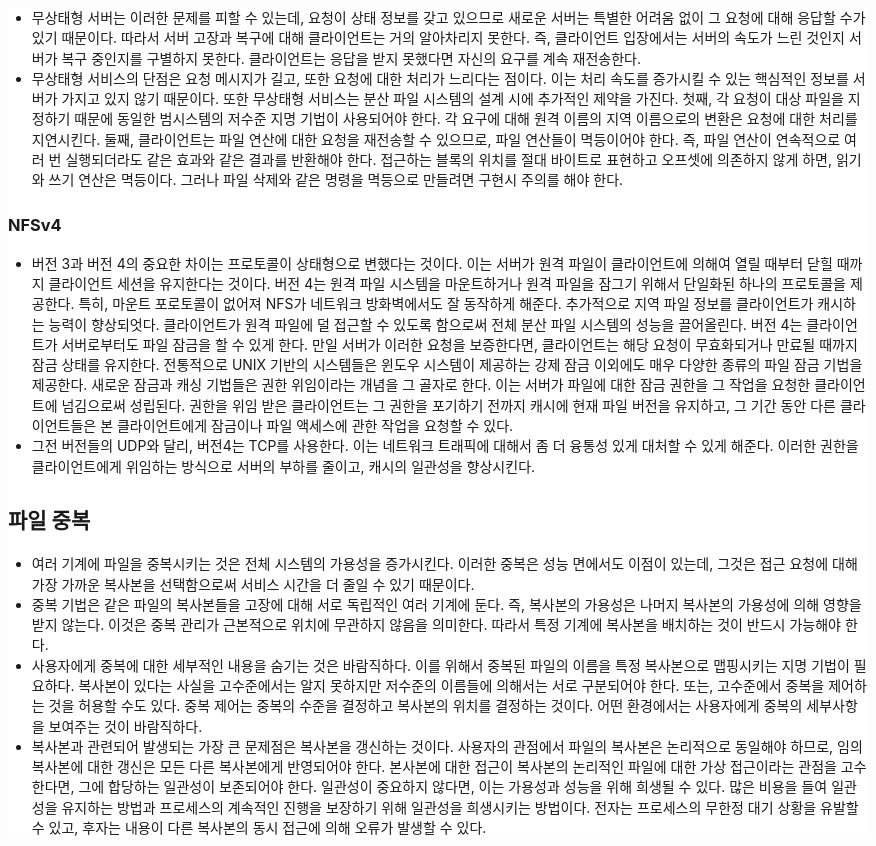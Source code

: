 - 무상태형 서버는 이러한 문제를 피할 수 있는데, 요청이 상태 정보를 갖고 있으므로 새로운 서버는 특별한 어려움 없이 그 요청에 대해 응답할 수가 있기 때문이다. 따라서 서버 고장과 복구에 대해 클라이언트는 거의 알아차리지 못한다. 즉, 클라이언트 입장에서는 서버의 속도가 느린 것인지 서버가 복구 중인지를 구별하지 못한다. 클라이언트는 응답을 받지 못했다면 자신의 요구를 계속 재전송한다.
- 무상태형 서비스의 단점은 요청 메시지가 길고, 또한 요청에 대한 처리가 느리다는 점이다. 이는 처리 속도를 증가시킬 수 있는 핵심적인 정보를 서버가 가지고 있지 않기 때문이다. 또한 무상태형 서비스는 분산 파일 시스템의 설계 시에 추가적인 제약을 가진다. 첫째, 각 요청이 대상 파일을 지정하기 때문에 동일한 범시스템의 저수준 지명 기법이 사용되어야 한다. 각 요구에 대해 원격 이름의 지역 이름으로의 변환은 요청에 대한 처리를 지연시킨다. 둘째, 클라이언트는 파일 연산에 대한 요청을 재전송할 수 있으므로, 파일 연산들이 멱등이어야 한다. 즉, 파일 연산이 연속적으로 여러 번 실행되더라도 같은 효과와 같은 결과를 반환해야 한다. 접근하는 블록의 위치를 절대 바이트로 표현하고 오프셋에 의존하지 않게 하면, 읽기와 쓰기 연산은 멱등이다. 그러나 파일 삭제와 같은 명령을 멱등으로 만들려면 구현시 주의를 해야 한다.

### NFSv4
- 버전 3과 버전 4의 중요한 차이는 프로토콜이 상태형으로 변했다는 것이다. 이는 서버가 원격 파일이 클라이언트에 의해여 열릴 때부터 닫힐 때까지 클라이언트 세션을 유지한다는 것이다. 버전 4는 원격 파일 시스템을 마운트하거나 원격 파일을 잠그기 위해서 단일화된 하나의 프로토콜을 제공한다. 특히, 마운트 포로토콜이 없어져 NFS가 네트워크 방화벽에서도 잘 동작하게 해준다. 추가적으로 지역 파일 정보를 클라이언트가 캐시하는 능력이 향상되엇다. 클라이언트가 원격 파일에 덜 접근할 수 있도록 함으로써 전체 분산 파일 시스템의 성능을 끌어올린다. 버전 4는 클라이언트가 서버로부터도 파일 잠금을 할 수 있게 한다. 만일 서버가 이러한 요청을 보증한다면, 클라이언트는 해당 요청이 무효화되거나 만료될 때까지 잠금 상태를 유지한다. 전통적으로 UNIX 기반의 시스템들은 윈도우 시스템이 제공하는 강제 잠금 이외에도 매우 다양한 종류의 파일 잠금 기법을 제공한다. 새로운 잠금과 캐싱 기법들은 권한 위임이라는 개념을 그 골자로 한다. 이는 서버가 파일에 대한 잠금 권한을 그 작업을 요청한 클라이언트에 넘김으로써 성립된다. 권한을 위임 받은 클라이언트는 그 권한을 포기하기 전까지 캐시에 현재 파일 버전을 유지하고, 그 기간 동안 다른 클라이언트들은 본 클라이언트에게 잠금이나 파일 액세스에 관한 작업을 요청할 수 있다.
- 그전 버전들의 UDP와 달리, 버전4는 TCP를 사용한다. 이는 네트워크 트래픽에 대해서 좀 더 융통성 있게 대처할 수 있게 해준다. 이러한 권한을 클라이언트에게 위임하는 방식으로 서버의 부하를 줄이고, 캐시의 일관성을 향상시킨다.

## 파일 중복
- 여러 기계에 파일을 중복시키는 것은 전체 시스템의 가용성을 증가시킨다. 이러한 중복은 성능 면에서도 이점이 있는데, 그것은 접근 요청에 대해 가장 가까운 복사본을 선택함으로써 서비스 시간을 더 줄일 수 있기 때문이다.
- 중복 기법은 같은 파일의 복사본들을 고장에 대해 서로 독립적인 여러 기계에 둔다. 즉, 복사본의 가용성은 나머지 복사본의 가용성에 의해 영향을 받지 않는다. 이것은 중복 관리가 근본적으로 위치에 무관하지 않음을 의미한다. 따라서 특정 기계에 복사본을 배치하는 것이 반드시 가능해야 한다.
- 사용자에게 중복에 대한 세부적인 내용을 숨기는 것은 바람직하다. 이를 위해서 중복된 파일의 이름을 특정 복사본으로 맵핑시키는 지명 기법이 필요하다. 복사본이 있다는 사실을 고수준에서는 알지 못하지만 저수준의 이름들에 의해서는 서로 구분되어야 한다. 또는, 고수준에서 중복을 제어하는 것을 허용할 수도 있다. 중복 제어는 중복의 수준을 결정하고 복사본의 위치를 결정하는 것이다. 어떤 환경에서는 사용자에게 중복의 세부사항을 보여주는 것이 바람직하다.
- 복사본과 관련되어 발생되는 가장 큰 문제점은 복사본을 갱신하는 것이다. 사용자의 관점에서 파일의 복사본은 논리적으로 동일해야 하므로, 임의 복사본에 대한 갱신은 모든 다른 복사본에게 반영되어야 한다. 본사본에 대한 접근이 복사본의 논리적인 파일에 대한 가상 접근이라는 관점을 고수한다면, 그에 합당하는 일관성이 보존되어야 한다. 일관성이 중요하지 않다면, 이는 가용성과 성능을 위해 희생될 수 있다. 많은 비용을 들여 일관성을 유지하는 방법과 프로세스의 계속적인 진행을 보장하기 위해 일관성을 희생시키는 방법이다. 전자는 프로세스의 무한정 대기 상황을 유발할 수 있고, 후자는 내용이 다른 복사본의 동시 접근에 의해 오류가 발생할 수 있다.
